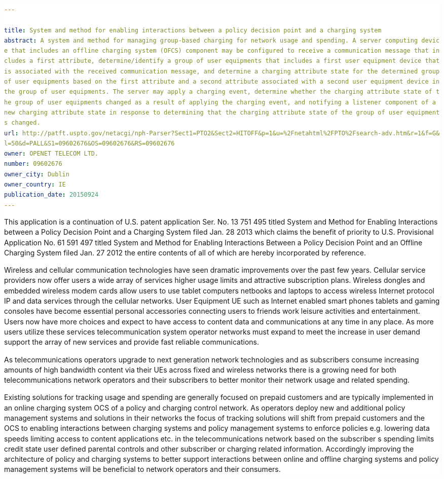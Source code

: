 ```yaml
---

title: System and method for enabling interactions between a policy decision point and a charging system
abstract: A system and method for managing group-based charging for network usage and spending. A server computing device that includes an offline charging system (OFCS) component may be configured to receive a communication message that includes a first attribute, determine/identify a group of user equipments that includes a first user equipment device that is associated with the received communication message, and determine a charging attribute state for the determined group of user equipments based on the first attribute and a second attribute associated with a second user equipment device in the group of user equipments. The server may apply a charging event, determine whether the charging attribute state of the group of user equipments changed as a result of applying the charging event, and notifying a listener component of a new charging attribute state in response to determining that the charging attribute state of the group of user equipments changed.
url: http://patft.uspto.gov/netacgi/nph-Parser?Sect1=PTO2&Sect2=HITOFF&p=1&u=%2Fnetahtml%2FPTO%2Fsearch-adv.htm&r=1&f=G&l=50&d=PALL&S1=09602676&OS=09602676&RS=09602676
owner: OPENET TELECOM LTD.
number: 09602676
owner_city: Dublin
owner_country: IE
publication_date: 20150924
---
```

This application is a continuation of U.S. patent application Ser. No. 13 751 495 titled System and Method for Enabling Interactions between a Policy Decision Point and a Charging System filed Jan. 28 2013 which claims the benefit of priority to U.S. Provisional Application No. 61 591 497 titled System and Method for Enabling Interactions Between a Policy Decision Point and an Offline Charging System filed Jan. 27 2012 the entire contents of all of which are hereby incorporated by reference.

Wireless and cellular communication technologies have seen dramatic improvements over the past few years. Cellular service providers now offer users a wide array of services higher usage limits and attractive subscription plans. Wireless dongles and embedded wireless modem cards allow users to use tablet computers netbooks and laptops to access wireless Internet protocol IP and data services through the cellular networks. User Equipment UE such as Internet enabled smart phones tablets and gaming consoles have become essential personal accessories connecting users to friends work leisure activities and entertainment. Users now have more choices and expect to have access to content data and communications at any time in any place. As more users utilize these services telecommunication system operator networks must expand to meet the increase in user demand support the array of new services and provide fast reliable communications.

As telecommunications operators upgrade to next generation network technologies and as subscribers consume increasing amounts of high bandwidth content via their UEs across fixed and wireless networks there is a growing need for both telecommunications network operators and their subscribers to better monitor their network usage and related spending.

Existing solutions for tracking usage and spending are generally focused on prepaid customers and are typically implemented in an online charging system OCS of a policy and charging control network. As operators deploy new and additional policy management systems and solutions in their networks the focus of tracking solutions will shift from prepaid customers and the OCS to enabling interactions between charging systems and policy management systems to enforce policies e.g. lowering data speeds limiting access to content applications etc. in the telecommunications network based on the subscriber s spending limits credit state user defined parental controls and other subscriber or charging related information. Accordingly improving the architecture of policy and charging systems to better support interactions between online and offline charging systems and policy management systems will be beneficial to network operators and their consumers.
